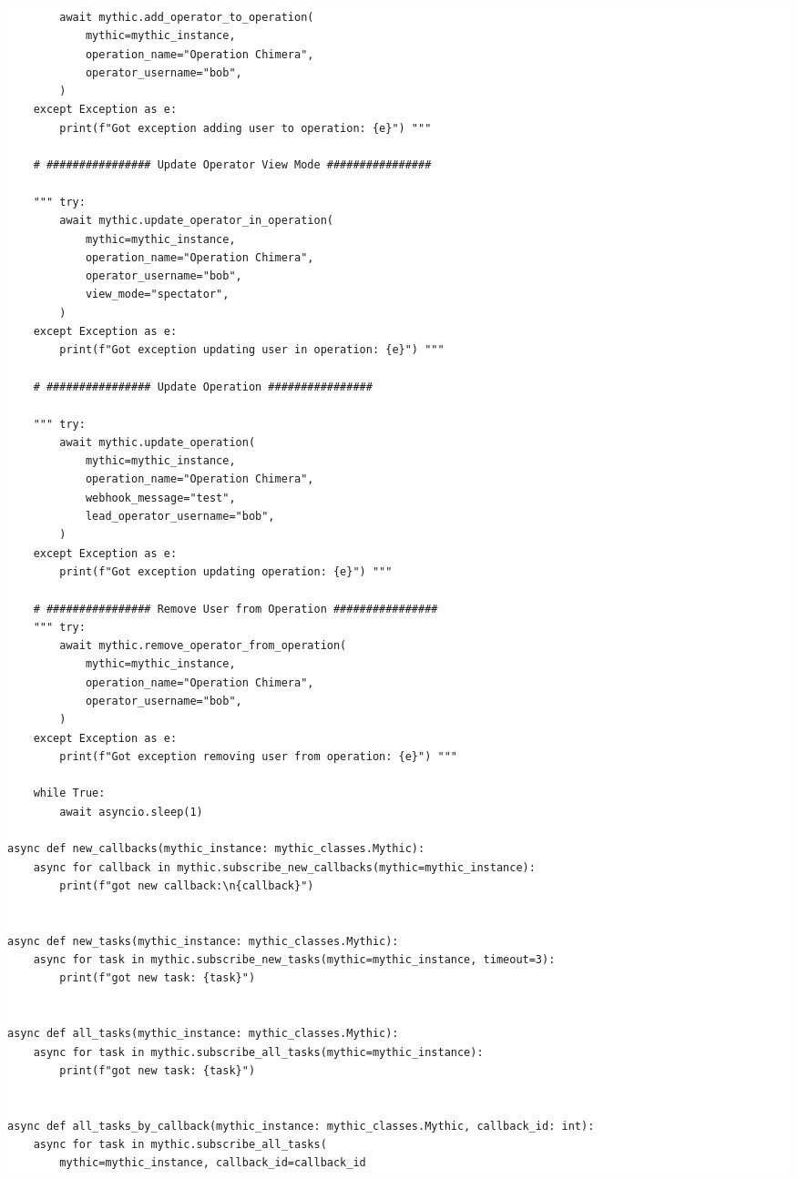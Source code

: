 ```
        await mythic.add_operator_to_operation(
            mythic=mythic_instance,
            operation_name="Operation Chimera",
            operator_username="bob",
        )
    except Exception as e:
        print(f"Got exception adding user to operation: {e}") """

    # ################ Update Operator View Mode ################

    """ try:
        await mythic.update_operator_in_operation(
            mythic=mythic_instance,
            operation_name="Operation Chimera",
            operator_username="bob",
            view_mode="spectator",
        )
    except Exception as e:
        print(f"Got exception updating user in operation: {e}") """

    # ################ Update Operation ################

    """ try:
        await mythic.update_operation(
            mythic=mythic_instance,
            operation_name="Operation Chimera",
            webhook_message="test",
            lead_operator_username="bob",
        )
    except Exception as e:
        print(f"Got exception updating operation: {e}") """

    # ################ Remove User from Operation ################
    """ try:
        await mythic.remove_operator_from_operation(
            mythic=mythic_instance,
            operation_name="Operation Chimera",
            operator_username="bob",
        )
    except Exception as e:
        print(f"Got exception removing user from operation: {e}") """

    while True:
        await asyncio.sleep(1)

async def new_callbacks(mythic_instance: mythic_classes.Mythic):
    async for callback in mythic.subscribe_new_callbacks(mythic=mythic_instance):
        print(f"got new callback:\n{callback}")


async def new_tasks(mythic_instance: mythic_classes.Mythic):
    async for task in mythic.subscribe_new_tasks(mythic=mythic_instance, timeout=3):
        print(f"got new task: {task}")


async def all_tasks(mythic_instance: mythic_classes.Mythic):
    async for task in mythic.subscribe_all_tasks(mythic=mythic_instance):
        print(f"got new task: {task}")


async def all_tasks_by_callback(mythic_instance: mythic_classes.Mythic, callback_id: int):
    async for task in mythic.subscribe_all_tasks(
        mythic=mythic_instance, callback_id=callback_id
```
